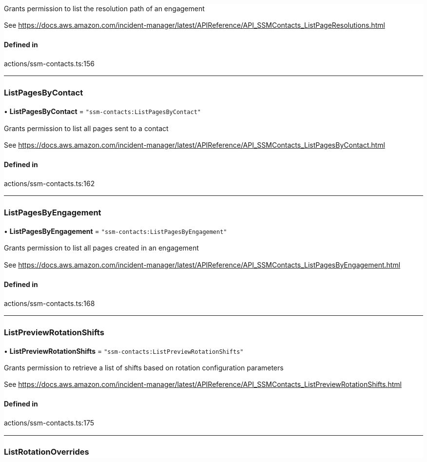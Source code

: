 Grants permission to list the resolution path of an engagement

See https://docs.aws.amazon.com/incident-manager/latest/APIReference/API_SSMContacts_ListPageResolutions.html

#### Defined in

actions/ssm-contacts.ts:156

___

### ListPagesByContact

• **ListPagesByContact** = ``"ssm-contacts:ListPagesByContact"``

Grants permission to list all pages sent to a contact

See https://docs.aws.amazon.com/incident-manager/latest/APIReference/API_SSMContacts_ListPagesByContact.html

#### Defined in

actions/ssm-contacts.ts:162

___

### ListPagesByEngagement

• **ListPagesByEngagement** = ``"ssm-contacts:ListPagesByEngagement"``

Grants permission to list all pages created in an engagement

See https://docs.aws.amazon.com/incident-manager/latest/APIReference/API_SSMContacts_ListPagesByEngagement.html

#### Defined in

actions/ssm-contacts.ts:168

___

### ListPreviewRotationShifts

• **ListPreviewRotationShifts** = ``"ssm-contacts:ListPreviewRotationShifts"``

Grants permission to retrieve a list of shifts based on rotation configuration
parameters

See https://docs.aws.amazon.com/incident-manager/latest/APIReference/API_SSMContacts_ListPreviewRotationShifts.html

#### Defined in

actions/ssm-contacts.ts:175

___

### ListRotationOverrides

